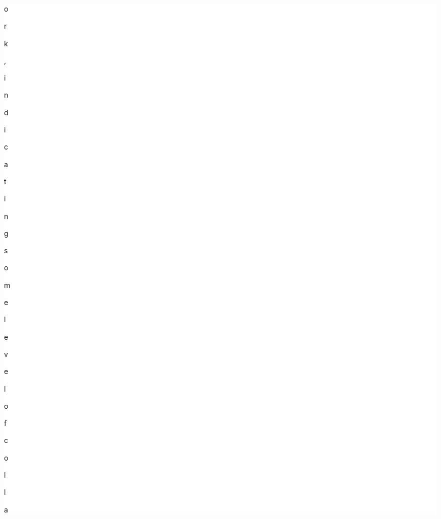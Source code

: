 o

r

k

,

 

i

n

d

i

c

a

t

i

n

g

 

s

o

m

e

 

l

e

v

e

l

 

o

f

 

c

o

l

l

a
